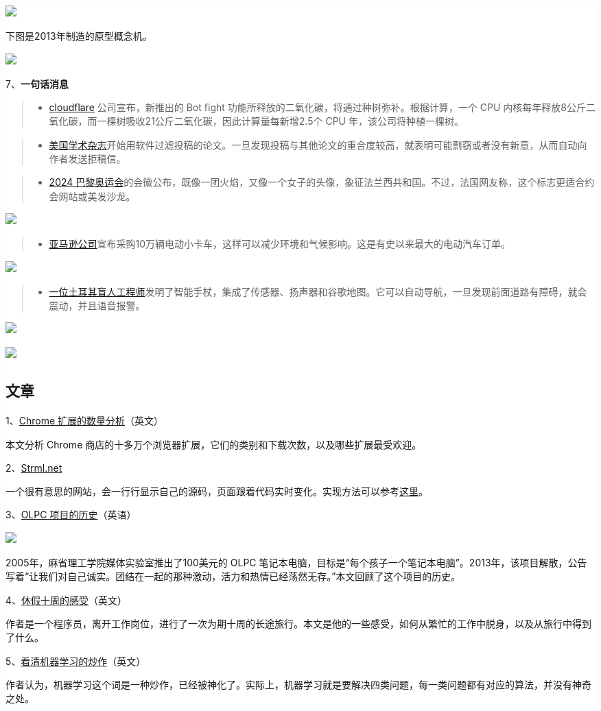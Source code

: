 ![](https://www.wangbase.com/blogimg/asset/201910/bg2019102203.jpg)

下图是2013年制造的原型概念机。

![](https://www.wangbase.com/blogimg/asset/201910/bg2019102202.jpg)

7、**一句话消息**

>   - [cloudflare](https://blog.cloudflare.com/cleaning-up-bad-bots/) 公司宣布，新推出的 Bot fight 功能所释放的二氧化碳，将通过种树弥补。根据计算，一个 CPU 内核每年释放8公斤二氧化碳，而一棵树吸收21公斤二氧化碳，因此计算量每新增2.5个 CPU 年，该公司将种植一棵树。

>   - [美国学术杂志](https://www.plagiarismtoday.com/2019/08/15/the-rise-of-the-peer-review-bots/)开始用软件过滤投稿的论文。一旦发现投稿与其他论文的重合度较高，就表明可能剽窃或者没有新意，从而自动向作者发送拒稿信。

>   - [2024 巴黎奥运会](https://www.bbc.com/news/world-europe-50135652)的会徽公布，既像一团火焰，又像一个女子的头像，象征法兰西共和国。不过，法国网友称，这个标志更适合约会网站或美发沙龙。

![](https://www.wangbase.com/blogimg/asset/201910/bg2019102301.jpg)

>   - [亚马逊公司](https://techcrunch.com/2019/09/19/amazon-orders-100k-electric-delivery-trucks-from-rivian-as-part-of-going-carbon-neutral-by-2040/)宣布采购10万辆电动小卡车，这样可以减少环境和气候影响。这是有史以来最大的电动汽车订单。

![](https://www.wangbase.com/blogimg/asset/201909/bg2019092001.jpg)

>   - [一位土耳其盲人工程师](https://mypositiveoutlooks.com/blind-engineer-builds-a-smart-cane-that-has-google-maps/)发明了智能手杖，集成了传感器、扬声器和谷歌地图。它可以自动导航，一旦发现前面道路有障碍，就会震动，并且语音报警。

![](https://www.wangbase.com/blogimg/asset/201909/bg2019093006.jpg)

![](https://www.wangbase.com/blogimg/asset/201909/bg2019093007.jpg)

## 文章

1、[Chrome 扩展的数量分析](https://extensionmonitor.com/blog/breaking-down-the-chrome-web-store-part-2)（英文）

本文分析 Chrome 商店的十多万个浏览器扩展，它们的类别和下载次数，以及哪些扩展最受欢迎。

2、[Strml.net](https://www.strml.net/)

一个很有意思的网站，会一行行显示自己的源码，页面跟着代码实时变化。实现方法可以参考[这里](https://codepen.io/jakealbaugh/pen/PwLXXP)。

3、[OLPC 项目的历史](https://www.theverge.com/2018/4/16/17233946/olpcs-100-laptop-education-where-is-it-now)（英语）

![](https://www.wangbase.com/blogimg/asset/201909/bg2019092301.jpg)

2005年，麻省理工学院媒体实验室推出了100美元的 OLPC 笔记本电脑，目标是“每个孩子一个笔记本电脑”。2013年，该项目解散，公告写着“让我们对自己诚实。团结在一起的那种激动，活力和热情已经荡然无存。”本文回顾了这个项目的历史。

4、[休假十周的感受](http://cushychicken.github.io/leave-of-absence/)（英文）

作者是一个程序员，离开工作岗位，进行了一次为期十周的长途旅行。本文是他的一些感受，如何从繁忙的工作中脱身，以及从旅行中得到了什么。

5、[看清机器学习的炒作](https://medium.com/@sapy/get-over-the-machine-learning-hype-79abcbe37272)（英文）

作者认为，机器学习这个词是一种炒作，已经被神化了。实际上，机器学习就是要解决四类问题，每一类问题都有对应的算法，并没有神奇之处。
